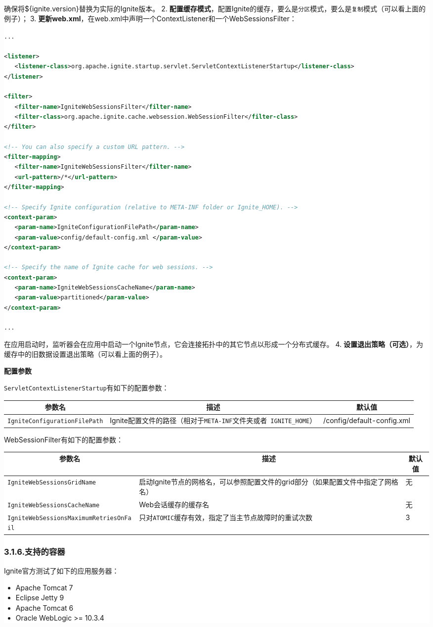 确保将${ignite.version}替换为实际的Ignite版本。
2. **配置缓存模式**，配置Ignite的缓存，要么是`分区`模式，要么是`复制`模式（可以看上面的例子）；
3. **更新web.xml**，在web.xml中声明一个ContextListener和一个WebSessionsFilter：

```xml
...

<listener>
   <listener-class>org.apache.ignite.startup.servlet.ServletContextListenerStartup</listener-class>
</listener>

<filter>
   <filter-name>IgniteWebSessionsFilter</filter-name>
   <filter-class>org.apache.ignite.cache.websession.WebSessionFilter</filter-class>
</filter>

<!-- You can also specify a custom URL pattern. -->
<filter-mapping>
   <filter-name>IgniteWebSessionsFilter</filter-name>
   <url-pattern>/*</url-pattern>
</filter-mapping>

<!-- Specify Ignite configuration (relative to META-INF folder or Ignite_HOME). -->
<context-param>
   <param-name>IgniteConfigurationFilePath</param-name>
   <param-value>config/default-config.xml </param-value>
</context-param>

<!-- Specify the name of Ignite cache for web sessions. -->
<context-param>
   <param-name>IgniteWebSessionsCacheName</param-name>
   <param-value>partitioned</param-value>
</context-param>

...
```

在应用启动时，监听器会在应用中启动一个Ignite节点，它会连接拓扑中的其它节点以形成一个分布式缓存。
4. **设置退出策略（可选）**，为缓存中的旧数据设置退出策略（可以看上面的例子）。

**配置参数**

`ServletContextListenerStartup`有如下的配置参数：

|参数名|描述|默认值|
|---|---|---|
|`IgniteConfigurationFilePath`|Ignite配置文件的路径（相对于`META-INF`文件夹或者` IGNITE_HOME`）|/config/default-config.xml|

WebSessionFilter有如下的配置参数：

|参数名|描述|默认值|
|---|---|---|
|`IgniteWebSessionsGridName`|启动Ignite节点的网格名，可以参照配置文件的grid部分（如果配置文件中指定了网格名）|无|
|`IgniteWebSessionsCacheName`|Web会话缓存的缓存名|无|
|`IgniteWebSessionsMaximumRetriesOnFail`|只对`ATOMIC`缓存有效，指定了当主节点故障时的重试次数|3|

### 3.1.6.支持的容器
Ignite官方测试了如下的应用服务器：

 - Apache Tomcat 7
 - Eclipse Jetty 9
 - Apache Tomcat 6
 - Oracle WebLogic >= 10.3.4
